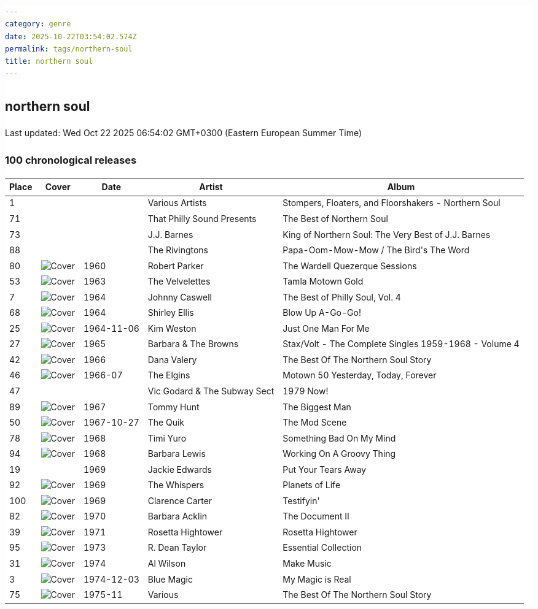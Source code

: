 ```yaml
---
category: genre
date: 2025-10-22T03:54:02.574Z
permalink: tags/northern-soul
title: northern soul
---
```


## northern soul

Last updated: <time datetime="2025-10-22T03:54:02.574Z">Wed Oct 22 2025 06:54:02 GMT+0300 (Eastern European Summer Time)</time>

### 100 chronological releases

| Place | Cover | Date | Artist | Album |
|---|---|---|---|---|
| 1 |  |  | Various Artists | Stompers, Floaters, and Floorshakers - Northern Soul |
| 71 |  |  | That Philly Sound Presents | The Best of Northern Soul |
| 73 |  |  | J.J. Barnes | King of Northern Soul: The Very Best of J.J. Barnes |
| 88 |  |  | The Rivingtons | Papa-Oom-Mow-Mow &#x2F; The Bird&#39;s The Word |
| 80 | ![Cover](https://i.discogs.com/-5qV-LGuNv8VFFTWtaW1XGuB5KR8viHSBxFMyvlje1k/rs:fit/g:sm/q:40/h:150/w:150/czM6Ly9kaXNjb2dz/LWRhdGFiYXNlLWlt/YWdlcy9SLTQxMTIx/OTUtMTQ4NDc1NzIz/NC04NjA0LmpwZWc.jpeg) | 1960 | Robert Parker | The Wardell Quezerque Sessions |
| 53 | ![Cover](https://i.discogs.com/tIxS1Ob7hDYG-PsZmuS6gYRqEcVOt4c6U8DeMvKGSkg/rs:fit/g:sm/q:40/h:150/w:150/czM6Ly9kaXNjb2dz/LWRhdGFiYXNlLWlt/YWdlcy9SLTQxMzI2/MTEtMTM1NjM3NDMz/NS03NzM2LnBuZw.jpeg) | 1963 | The Velvelettes | Tamla Motown Gold |
| 7 | ![Cover](https://i.discogs.com/20mQlywDr1ludiTXyuslgk7tnNP6Fcteqv3z22ushKQ/rs:fit/g:sm/q:40/h:150/w:150/czM6Ly9kaXNjb2dz/LWRhdGFiYXNlLWlt/YWdlcy9SLTQyODg1/ODUtMTM2MDc4MDU3/NS04NDkzLmpwZWc.jpeg) | 1964 | Johnny Caswell | The Best of Philly Soul, Vol. 4 |
| 68 | ![Cover](https://i.discogs.com/xv7vHbqyGe0znbnYyQuEtqQHxwyAToWVw1kx-YbiPUo/rs:fit/g:sm/q:40/h:150/w:150/czM6Ly9kaXNjb2dz/LWRhdGFiYXNlLWlt/YWdlcy9SLTE5MTgy/ODktMTY2MTEzODc5/NS01NTY5LmpwZWc.jpeg) | 1964 | Shirley Ellis | Blow Up A-Go-Go! |
| 25 | ![Cover](https://i.discogs.com/EE_dl3-66g31MWMED57JQXmYH3sQZODESBrOv4zAQbU/rs:fit/g:sm/q:40/h:150/w:150/czM6Ly9kaXNjb2dz/LWRhdGFiYXNlLWlt/YWdlcy9SLTQyNDc1/ODUtMTY4OTU5ODg5/My03MzQ5LmpwZWc.jpeg) | 1964-11-06 | Kim Weston | Just One Man For Me |
| 27 | ![Cover](https://i.discogs.com/jsSYr2szg4qtVW2vHQCD4Tp45c8UKX5TGZaBWXwCgvM/rs:fit/g:sm/q:40/h:150/w:150/czM6Ly9kaXNjb2dz/LWRhdGFiYXNlLWlt/YWdlcy9SLTUwMzY3/NjctMTM4Mjc4MzIy/My03NTYzLmpwZWc.jpeg) | 1965 | Barbara &amp; The Browns | Stax&#x2F;Volt - The Complete Singles 1959-1968 - Volume 4 |
| 42 | ![Cover](https://i.discogs.com/Qh64gTYABUggP9TBQ2IUhQD-LZyo_wd9eiQXrfadth0/rs:fit/g:sm/q:40/h:150/w:150/czM6Ly9kaXNjb2dz/LWRhdGFiYXNlLWlt/YWdlcy9SLTEwMTY2/MTg1LTE0OTMxMDgz/NzQtNTY3Ni5qcGVn.jpeg) | 1966 | Dana Valery | The Best Of The Northern Soul Story |
| 46 | ![Cover](https://i.discogs.com/YdQBbXqYrncne4_CzODsimmSo_akVzELXeZ_Xa-y2KQ/rs:fit/g:sm/q:40/h:150/w:150/czM6Ly9kaXNjb2dz/LWRhdGFiYXNlLWlt/YWdlcy9SLTI0OTg5/MjQtMTMwNjc2OTI4/MC5qcGVn.jpeg) | 1966-07 | The Elgins | Motown 50 Yesterday, Today, Forever |
| 47 |  |  | Vic Godard &amp; The Subway Sect | 1979 Now! |
| 89 | ![Cover](https://i.discogs.com/1-T0Nhz_XKuohwHm1H2QZDMls9hcoXFadxgz2j4IFA8/rs:fit/g:sm/q:40/h:150/w:150/czM6Ly9kaXNjb2dz/LWRhdGFiYXNlLWlt/YWdlcy9SLTI5MzQz/NDQtMTMwODYwMTA3/Ny5qcGVn.jpeg) | 1967 | Tommy Hunt | The Biggest Man |
| 50 | ![Cover](https://i.discogs.com/CKmVHOxVLbAKWydbYpCC6u6_JwYGcFiybww29Qh-khs/rs:fit/g:sm/q:40/h:150/w:150/czM6Ly9kaXNjb2dz/LWRhdGFiYXNlLWlt/YWdlcy9SLTU1Mjg0/OTQtMTM5NTY5NzUz/My0zNTY4LmpwZWc.jpeg) | 1967-10-27 | The Quik | The Mod Scene |
| 78 | ![Cover](https://i.discogs.com/ZtToR48C2x8OUwCjkfbmmZLTPRJ4VB1Rhf13no81tbc/rs:fit/g:sm/q:40/h:150/w:150/czM6Ly9kaXNjb2dz/LWRhdGFiYXNlLWlt/YWdlcy9SLTI5NTY2/MTUtMTQyODIzMTIw/MC04MTA0LmpwZWc.jpeg) | 1968 | Timi Yuro | Something Bad On My Mind |
| 94 | ![Cover](https://i.discogs.com/033zbj4Y3WUxSmYxiJor0yAJDXDCb11XP7L46838fqg/rs:fit/g:sm/q:40/h:150/w:150/czM6Ly9kaXNjb2dz/LWRhdGFiYXNlLWlt/YWdlcy9SLTE3MTEz/MTEzLTE2MTE2Njg5/NDItNzQxMy5qcGVn.jpeg) | 1968 | Barbara Lewis | Working On A Groovy Thing |
| 19 |  | 1969 | Jackie Edwards | Put Your Tears Away |
| 92 | ![Cover](https://i.discogs.com/yJAdwEcSHryJ2iSwVjg0lKtfN9QL_3RUiV-pg75brzc/rs:fit/g:sm/q:40/h:150/w:150/czM6Ly9kaXNjb2dz/LWRhdGFiYXNlLWlt/YWdlcy9SLTE2NTc0/OTMtMTQxNDEyOTEy/Ni0yMzczLmpwZWc.jpeg) | 1969 | The Whispers | Planets of Life |
| 100 | ![Cover](https://i.discogs.com/bTr_jQc9v8CfZQcGEF2yEsUnL_MIYqOdXgbN_8tK2KM/rs:fit/g:sm/q:40/h:150/w:150/czM6Ly9kaXNjb2dz/LWRhdGFiYXNlLWlt/YWdlcy9SLTE3NTE2/NTgtMTI2ODYxNzk0/Mi5qcGVn.jpeg) | 1969 | Clarence Carter | Testifyin&#39; |
| 82 | ![Cover](https://i.discogs.com/zswPK6uk8hn0fS4-P5cpFhjqyIVHf5Yjn3xY09Yru1g/rs:fit/g:sm/q:40/h:150/w:150/czM6Ly9kaXNjb2dz/LWRhdGFiYXNlLWlt/YWdlcy9SLTE2NjA0/MTQtMTQwNzY1MDYz/Ni0zODMwLmpwZWc.jpeg) | 1970 | Barbara Acklin | The Document II |
| 39 | ![Cover](https://i.discogs.com/5PnGahq5yuZu-_SGqhCaANR2ZAYppSDHMKhI2O9-6kc/rs:fit/g:sm/q:40/h:150/w:150/czM6Ly9kaXNjb2dz/LWRhdGFiYXNlLWlt/YWdlcy9SLTIzODk3/NDEtMTY1OTE4OTI2/OC0zNzQ3LmpwZWc.jpeg) | 1971 | Rosetta Hightower | Rosetta Hightower |
| 95 | ![Cover](https://i.discogs.com/H4XS3nfYtXclTXBIDcnKz_6-M-khoBP260TetefneDY/rs:fit/g:sm/q:40/h:150/w:150/czM6Ly9kaXNjb2dz/LWRhdGFiYXNlLWlt/YWdlcy9SLTIxMjEw/ODItMTI2NTE2MDc3/NS5qcGVn.jpeg) | 1973 | R. Dean Taylor | Essential Collection |
| 31 | ![Cover](https://i.discogs.com/k0IxNr6jv7eOy9pa7kLFFFVaj2Alw5q3X-3eRpAa1sU/rs:fit/g:sm/q:40/h:150/w:150/czM6Ly9kaXNjb2dz/LWRhdGFiYXNlLWlt/YWdlcy9SLTIyMTc3/NDAtMTQwMjAxMTk0/My02NDI5LmpwZWc.jpeg) | 1974 | Al Wilson | Make Music |
| 3 | ![Cover](https://i.discogs.com/WIMRom3b1xG87IGSl0PXPNGSwkuuo_E31JV7hpO04a0/rs:fit/g:sm/q:40/h:150/w:150/czM6Ly9kaXNjb2dz/LWRhdGFiYXNlLWlt/YWdlcy9SLTQwNTQ5/MC0xMzc0MDQ2NjMx/LTM3MjEuanBlZw.jpeg) | 1974-12-03 | Blue Magic | My Magic is Real |
| 75 | ![Cover](https://i.discogs.com/BvAE83zqObQ07NIi3kxHU33BXfZBz-X-ZidWL8PgVmE/rs:fit/g:sm/q:40/h:150/w:150/czM6Ly9kaXNjb2dz/LWRhdGFiYXNlLWlt/YWdlcy9SLTExNzM1/MzAtMTE5ODM2NjMy/MS5qcGVn.jpeg) | 1975-11 | Various | The Best Of The Northern Soul Story |